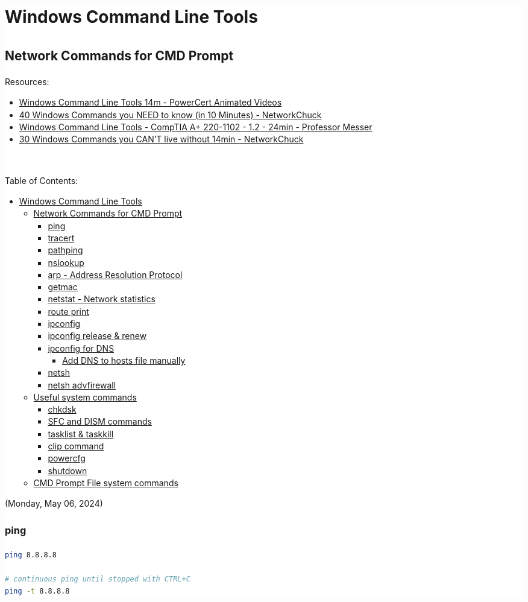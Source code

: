 # Windows Command Line Tools

## Network Commands for CMD Prompt

Resources:

- [Windows Command Line Tools 14m - PowerCert Animated Videos](https://www.youtube.com/watch?v=Jfq_BYhxvy0)
- [40 Windows Commands you NEED to know (in 10 Minutes) - NetworkChuck](https://www.youtube.com/watch?v=Jfvg3CS1X3A)
- [Windows Command Line Tools - CompTIA A+ 220-1102 - 1.2 - 24min - Professor Messer](https://www.youtube.com/watch?v=Df2rx7b2tMY)
- [30 Windows Commands you CAN’T live without 14min - NetworkChuck](https://www.youtube.com/watch?v=prVHU1fLR20)

<br/>

Table of Contents:

- [Windows Command Line Tools](#windows-command-line-tools)
  - [Network Commands for CMD Prompt](#network-commands-for-cmd-prompt)
    - [ping](#ping)
    - [tracert](#tracert)
    - [pathping](#pathping)
    - [nslookup](#nslookup)
    - [arp - Address Resolution Protocol](#arp---address-resolution-protocol)
    - [getmac](#getmac)
    - [netstat - Network statistics](#netstat---network-statistics)
    - [route print](#route-print)
    - [ipconfig](#ipconfig)
    - [ipconfig release \& renew](#ipconfig-release--renew)
    - [ipconfig for DNS](#ipconfig-for-dns)
      - [Add DNS to hosts file manually](#add-dns-to-hosts-file-manually)
    - [netsh](#netsh)
    - [netsh advfirewall](#netsh-advfirewall)
  - [Useful system commands](#useful-system-commands)
    - [chkdsk](#chkdsk)
    - [SFC and DISM commands](#sfc-and-dism-commands)
    - [tasklist \& taskkill](#tasklist--taskkill)
    - [clip command](#clip-command)
    - [powercfg](#powercfg)
    - [shutdown](#shutdown)
  - [CMD Prompt File system commands](#cmd-prompt-file-system-commands)

(Monday, May 06, 2024)

### ping

```bash
ping 8.8.8.8

# continuous ping until stopped with CTRL+C
ping -t 8.8.8.8
```
